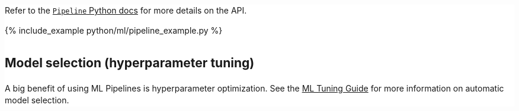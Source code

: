 <div data-lang="python" markdown="1">

Refer to the [`Pipeline` Python docs](api/python/pyspark.ml.html#pyspark.ml.Pipeline) for more details on the API.

{% include_example python/ml/pipeline_example.py %}
</div>

</div>

## Model selection (hyperparameter tuning)

A big benefit of using ML Pipelines is hyperparameter optimization.  See the [ML Tuning Guide](ml-tuning.html) for more information on automatic model selection.
